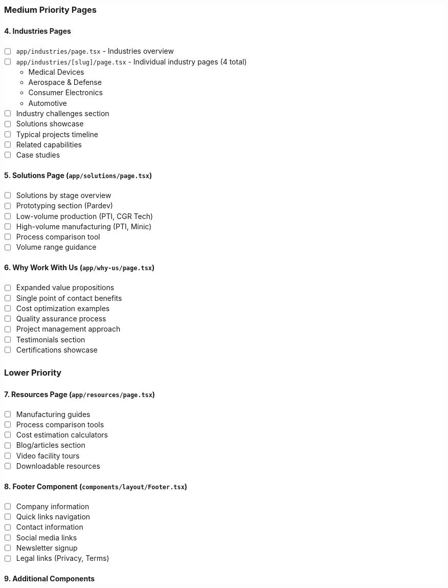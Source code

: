 ### Medium Priority Pages

#### 4. Industries Pages
- [ ] `app/industries/page.tsx` - Industries overview
- [ ] `app/industries/[slug]/page.tsx` - Individual industry pages (4 total)
  - Medical Devices
  - Aerospace & Defense
  - Consumer Electronics
  - Automotive
- [ ] Industry challenges section
- [ ] Solutions showcase
- [ ] Typical projects timeline
- [ ] Related capabilities
- [ ] Case studies

#### 5. Solutions Page (`app/solutions/page.tsx`)
- [ ] Solutions by stage overview
- [ ] Prototyping section (Pardev)
- [ ] Low-volume production (PTI, CGR Tech)
- [ ] High-volume manufacturing (PTI, Minic)
- [ ] Process comparison tool
- [ ] Volume range guidance

#### 6. Why Work With Us (`app/why-us/page.tsx`)
- [ ] Expanded value propositions
- [ ] Single point of contact benefits
- [ ] Cost optimization examples
- [ ] Quality assurance process
- [ ] Project management approach
- [ ] Testimonials section
- [ ] Certifications showcase

### Lower Priority

#### 7. Resources Page (`app/resources/page.tsx`)
- [ ] Manufacturing guides
- [ ] Process comparison tools
- [ ] Cost estimation calculators
- [ ] Blog/articles section
- [ ] Video facility tours
- [ ] Downloadable resources

#### 8. Footer Component (`components/layout/Footer.tsx`)
- [ ] Company information
- [ ] Quick links navigation
- [ ] Contact information
- [ ] Social media links
- [ ] Newsletter signup
- [ ] Legal links (Privacy, Terms)

#### 9. Additional Components

